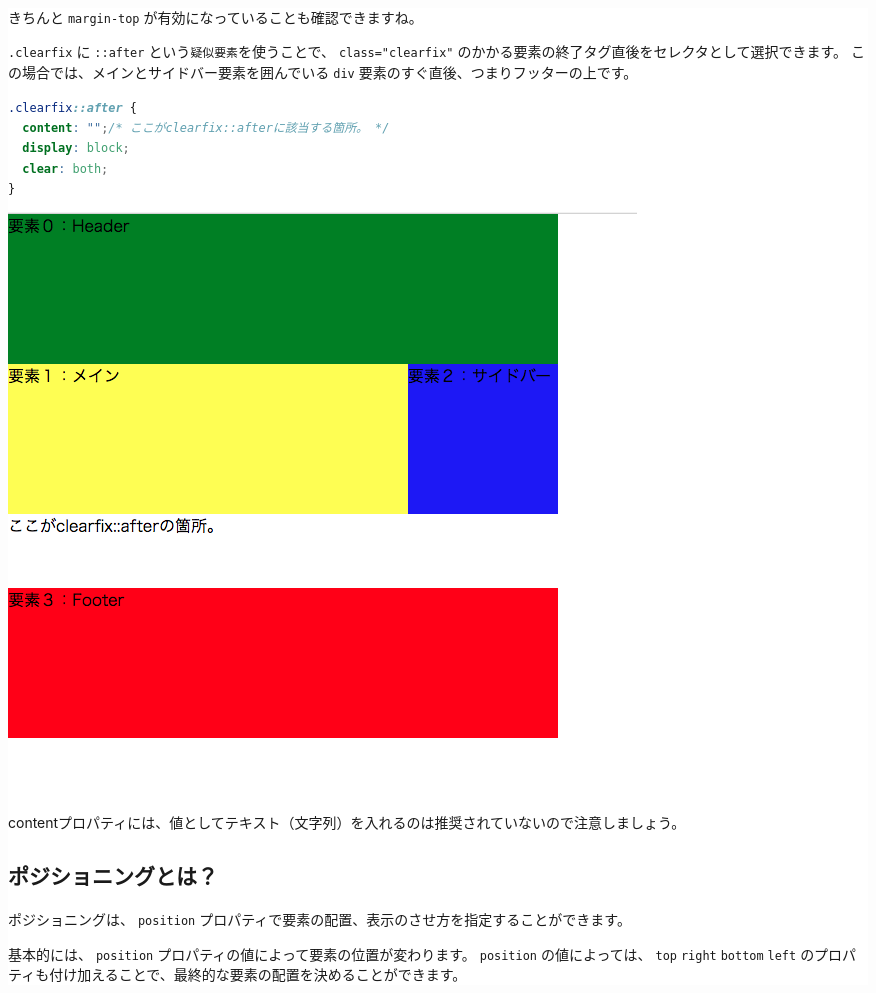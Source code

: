 きちんと `margin-top` が有効になっていることも確認できますね。

`.clearfix` に `::after` という`疑似要素`を使うことで、 `class="clearfix"` のかかる要素の終了タグ直後をセレクタとして選択できます。
この場合では、メインとサイドバー要素を囲んでいる `div` 要素のすぐ直後、つまりフッターの上です。

```css
.clearfix::after {
  content: "";/* ここがclearfix::afterに該当する箇所。 */
  display: block;
  clear: both;
}
```

<img src="images/column-sample3.png" />

contentプロパティには、値としてテキスト（文字列）を入れるのは推奨されていないので注意しましょう。

## ポジショニングとは？

ポジショニングは、 `position` プロパティで要素の配置、表示のさせ方を指定することができます。

基本的には、 `position` プロパティの値によって要素の位置が変わります。
 `position` の値によっては、 `top` `right` `bottom` `left` のプロパティも付け加えることで、最終的な要素の配置を決めることができます。
